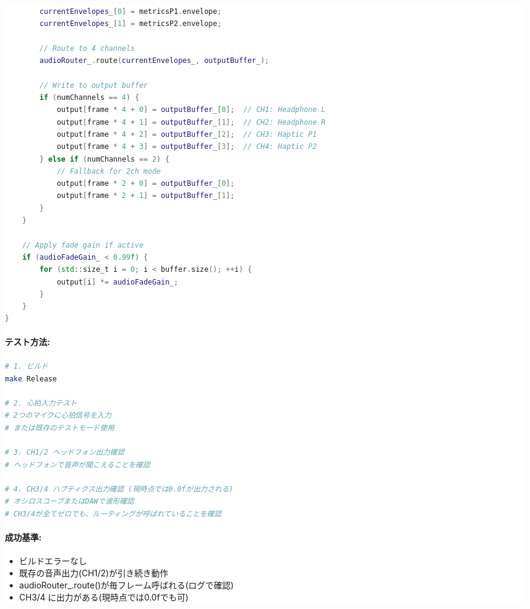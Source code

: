 ```cpp
        currentEnvelopes_[0] = metricsP1.envelope;
        currentEnvelopes_[1] = metricsP2.envelope;

        // Route to 4 channels
        audioRouter_.route(currentEnvelopes_, outputBuffer_);

        // Write to output buffer
        if (numChannels == 4) {
            output[frame * 4 + 0] = outputBuffer_[0];  // CH1: Headphone L
            output[frame * 4 + 1] = outputBuffer_[1];  // CH2: Headphone R
            output[frame * 4 + 2] = outputBuffer_[2];  // CH3: Haptic P1
            output[frame * 4 + 3] = outputBuffer_[3];  // CH4: Haptic P2
        } else if (numChannels == 2) {
            // Fallback for 2ch mode
            output[frame * 2 + 0] = outputBuffer_[0];
            output[frame * 2 + 1] = outputBuffer_[1];
        }
    }

    // Apply fade gain if active
    if (audioFadeGain_ < 0.99f) {
        for (std::size_t i = 0; i < buffer.size(); ++i) {
            output[i] *= audioFadeGain_;
        }
    }
}
```

#### テスト方法:

```bash
# 1. ビルド
make Release

# 2. 心拍入力テスト
# 2つのマイクに心拍信号を入力
# または既存のテストモード使用

# 3. CH1/2 ヘッドフォン出力確認
# ヘッドフォンで音声が聞こえることを確認

# 4. CH3/4 ハプティクス出力確認 (現時点では0.0fが出力される)
# オシロスコープまたはDAWで波形確認
# CH3/4が全てゼロでも、ルーティングが呼ばれていることを確認
```

#### 成功基準:
- ビルドエラーなし
- 既存の音声出力(CH1/2)が引き続き動作
- audioRouter_.route()が毎フレーム呼ばれる(ログで確認)
- CH3/4 に出力がある(現時点では0.0fでも可)

